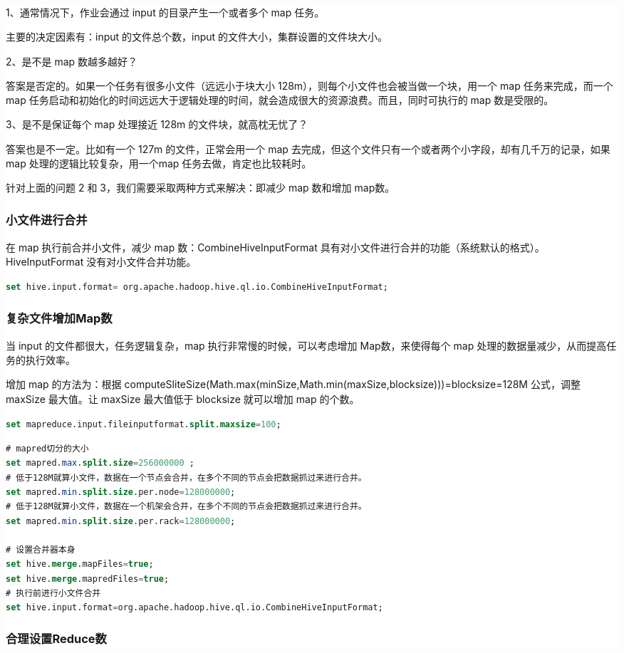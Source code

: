 1、通常情况下，作业会通过 input 的目录产生一个或者多个 map 任务。

主要的决定因素有：input 的文件总个数，input 的文件大小，集群设置的文件块大小。

2、是不是 map 数越多越好？

答案是否定的。如果一个任务有很多小文件（远远小于块大小 128m），则每个小文件也会被当做一个块，用一个 map 任务来完成，而一个 map 任务启动和初始化的时间远远大于逻辑处理的时间，就会造成很大的资源浪费。而且，同时可执行的 map 数是受限的。

3、是不是保证每个 map 处理接近 128m 的文件块，就高枕无忧了？

答案也是不一定。比如有一个 127m 的文件，正常会用一个 map 去完成，但这个文件只有一个或者两个小字段，却有几千万的记录，如果 map 处理的逻辑比较复杂，用一个map 任务去做，肯定也比较耗时。

针对上面的问题 2 和 3，我们需要采取两种方式来解决：即减少 map 数和增加 map数。



### 小文件进行合并

在 map 执行前合并小文件，减少 map 数：CombineHiveInputFormat 具有对小文件进行合并的功能（系统默认的格式）。HiveInputFormat 没有对小文件合并功能。

```sql
set hive.input.format= org.apache.hadoop.hive.ql.io.CombineHiveInputFormat;
```



### 复杂文件增加Map数

当 input 的文件都很大，任务逻辑复杂，map 执行非常慢的时候，可以考虑增加 Map数，来使得每个 map 处理的数据量减少，从而提高任务的执行效率。

增加 map 的方法为：根据
computeSliteSize(Math.max(minSize,Math.min(maxSize,blocksize)))=blocksize=128M 公式，调整 maxSize 最大值。让 maxSize 最大值低于 blocksize 就可以增加 map 的个数。

```sql
set mapreduce.input.fileinputformat.split.maxsize=100;
```



```sql
# mapred切分的大小
set mapred.max.split.size=256000000 ;
# 低于128M就算小文件，数据在一个节点会合并，在多个不同的节点会把数据抓过来进行合并。
set mapred.min.split.size.per.node=128000000;
# 低于128M就算小文件，数据在一个机架会合并，在多个不同的节点会把数据抓过来进行合并。
set mapred.min.split.size.per.rack=128000000;

# 设置合并器本身
set hive.merge.mapFiles=true;
set hive.merge.mapredFiles=true;
# 执行前进行小文件合并  
set hive.input.format=org.apache.hadoop.hive.ql.io.CombineHiveInputFormat;
```



### 合理设置Reduce数
